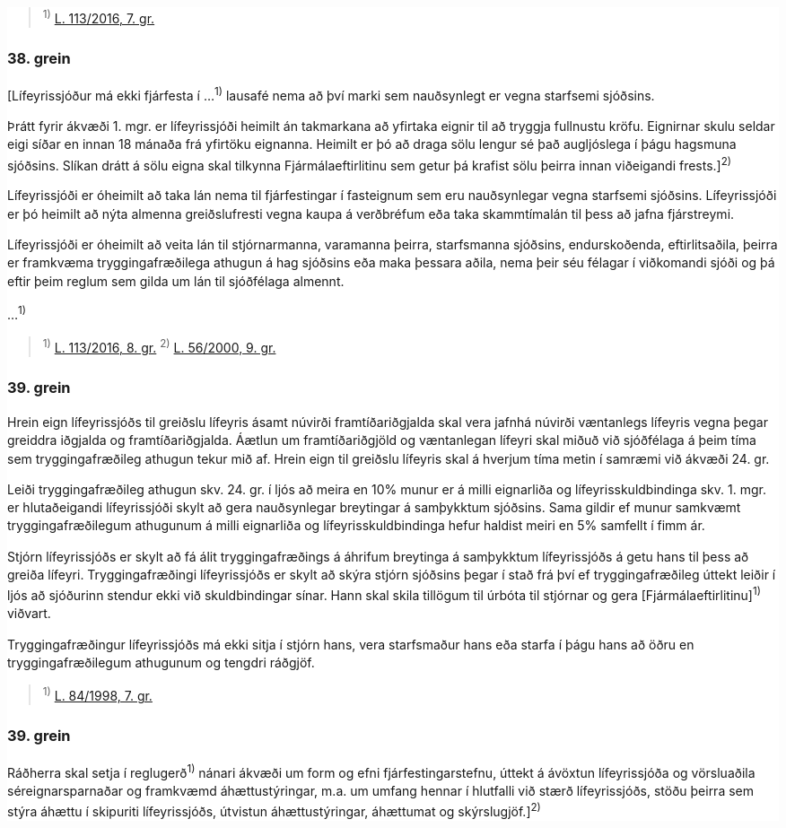 > <sup>1)</sup> [L. 113/2016, 7. gr.](https://althingi.is/altext/stjt/2016.113.html)

### 38. grein

[Lífeyrissjóður má ekki fjárfesta í …<sup>1)</sup> lausafé nema að því marki sem nauðsynlegt er vegna starfsemi sjóðsins.

Þrátt fyrir ákvæði 1. mgr. er lífeyrissjóði heimilt án takmarkana að yfirtaka eignir til að tryggja fullnustu kröfu. Eignirnar skulu seldar eigi síðar en innan 18 mánaða frá yfirtöku eignanna. Heimilt er þó að draga sölu lengur sé það augljóslega í þágu hagsmuna sjóðsins. Slíkan drátt á sölu eigna skal tilkynna Fjármálaeftirlitinu sem getur þá krafist sölu þeirra innan viðeigandi frests.]<sup>2)</sup> 

Lífeyrissjóði er óheimilt að taka lán nema til fjárfestingar í fasteignum sem eru nauðsynlegar vegna starfsemi sjóðsins. Lífeyrissjóði er þó heimilt að nýta almenna greiðslufresti vegna kaupa á verðbréfum eða taka skammtímalán til þess að jafna fjárstreymi.

Lífeyrissjóði er óheimilt að veita lán til stjórnarmanna, varamanna þeirra, starfsmanna sjóðsins, endurskoðenda, eftirlitsaðila, þeirra er framkvæma tryggingafræðilega athugun á hag sjóðsins eða maka þessara aðila, nema þeir séu félagar í viðkomandi sjóði og þá eftir þeim reglum sem gilda um lán til sjóðfélaga almennt.

…<sup>1)</sup> 

> <sup>1)</sup> [L. 113/2016, 8. gr.](https://althingi.is/altext/stjt/2016.113.html) <sup>2)</sup> [L. 56/2000, 9. gr.](https://althingi.is/altext/stjt/2000.056.html)

### 39. grein

Hrein eign lífeyrissjóðs til greiðslu lífeyris ásamt núvirði framtíðariðgjalda skal vera jafnhá núvirði væntanlegs lífeyris vegna þegar greiddra iðgjalda og framtíðariðgjalda. Áætlun um framtíðariðgjöld og væntanlegan lífeyri skal miðuð við sjóðfélaga á þeim tíma sem tryggingafræðileg athugun tekur mið af. Hrein eign til greiðslu lífeyris skal á hverjum tíma metin í samræmi við ákvæði 24. gr.

Leiði tryggingafræðileg athugun skv. 24. gr. í ljós að meira en 10% munur er á milli eignarliða og lífeyrisskuldbindinga skv. 1. mgr. er hlutaðeigandi lífeyrissjóði skylt að gera nauðsynlegar breytingar á samþykktum sjóðsins. Sama gildir ef munur samkvæmt tryggingafræðilegum athugunum á milli eignarliða og lífeyrisskuldbindinga hefur haldist meiri en 5% samfellt í fimm ár.

Stjórn lífeyrissjóðs er skylt að fá álit tryggingafræðings á áhrifum breytinga á samþykktum lífeyrissjóðs á getu hans til þess að greiða lífeyri. Tryggingafræðingi lífeyrissjóðs er skylt að skýra stjórn sjóðsins þegar í stað frá því ef tryggingafræðileg úttekt leiðir í ljós að sjóðurinn stendur ekki við skuldbindingar sínar. Hann skal skila tillögum til úrbóta til stjórnar og gera [Fjármálaeftirlitinu]<sup>1)</sup> viðvart.

Tryggingafræðingur lífeyrissjóðs má ekki sitja í stjórn hans, vera starfsmaður hans eða starfa í þágu hans að öðru en tryggingafræðilegum athugunum og tengdri ráðgjöf.

> <sup>1)</sup> [L. 84/1998, 7. gr.](https://althingi.is/altext/stjt/1998.084.html)

### 39. grein



Ráðherra skal setja í reglugerð<sup>1)</sup> nánari ákvæði um form og efni fjárfestingarstefnu, úttekt á ávöxtun lífeyrissjóða og vörsluaðila séreignarsparnaðar og framkvæmd áhættustýringar, m.a. um umfang hennar í hlutfalli við stærð lífeyrissjóðs, stöðu þeirra sem stýra áhættu í skipuriti lífeyrissjóðs, útvistun áhættustýringar, áhættumat og skýrslugjöf.]<sup>2)</sup> 
